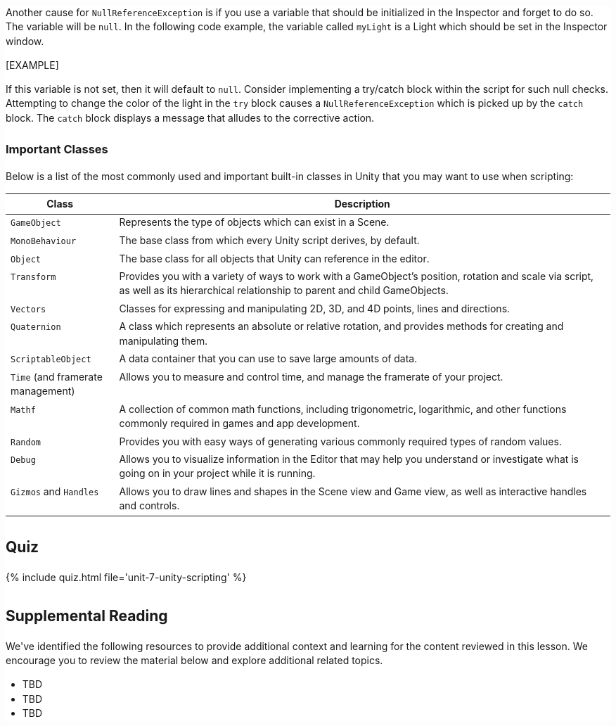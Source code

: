 Another cause for `NullReferenceException` is if you use a variable that should be initialized in the Inspector and forget to do so. The variable will be `null`. In the following code example, the variable called `myLight` is a Light which should be set in the Inspector window. 

[EXAMPLE]

If this variable is not set, then it will default to `null`. Consider implementing a try/catch block within the script for such null checks. Attempting to change the color of the light in the `try` block causes a `NullReferenceException` which is picked up by the `catch` block. The `catch` block displays a message that alludes to the corrective action.

### Important Classes

Below is a list of the most commonly used and important built-in classes in Unity that you may want to use when scripting:

|Class  |Description  |
|---------|---------|
|`GameObject`     |   Represents the type of objects which can exist in a Scene.      |
|`MonoBehaviour`    |  The base class from which every Unity script derives, by default.       |
|`Object`     |  The base class for all objects that Unity can reference in the editor.       |
|`Transform`    |    Provides you with a variety of ways to work with a GameObject’s position, rotation and scale via script, as well as its hierarchical relationship to parent and child GameObjects.     |
|`Vectors`     |   Classes for expressing and manipulating 2D, 3D, and 4D points, lines and directions.      |
|`Quaternion`     |    A class which represents an absolute or relative rotation, and provides methods for creating and manipulating them.     |
|`ScriptableObject`     |   A data container that you can use to save large amounts of data.      |
|`Time` (and framerate management)     |   Allows you to measure and control time, and manage the framerate of your project.      |
|`Mathf`     |    A collection of common math functions, including trigonometric, logarithmic, and other functions commonly required in games and app development.     |
|`Random`    |   Provides you with easy ways of generating various commonly required types of random values.      |
|`Debug`    |   Allows you to visualize information in the Editor that may help you understand or investigate what is going on in your project while it is running.       |
|`Gizmos` and `Handles`     | Allows you to draw lines and shapes in the Scene view and Game view, as well as interactive handles and controls.        |

## Quiz

{% include quiz.html file='unit-7-unity-scripting' %}

## Supplemental Reading

We've identified the following resources to provide additional context and learning for the content reviewed in this lesson. We encourage you to review the material below and explore additional related topics.

- TBD
- TBD
- TBD
